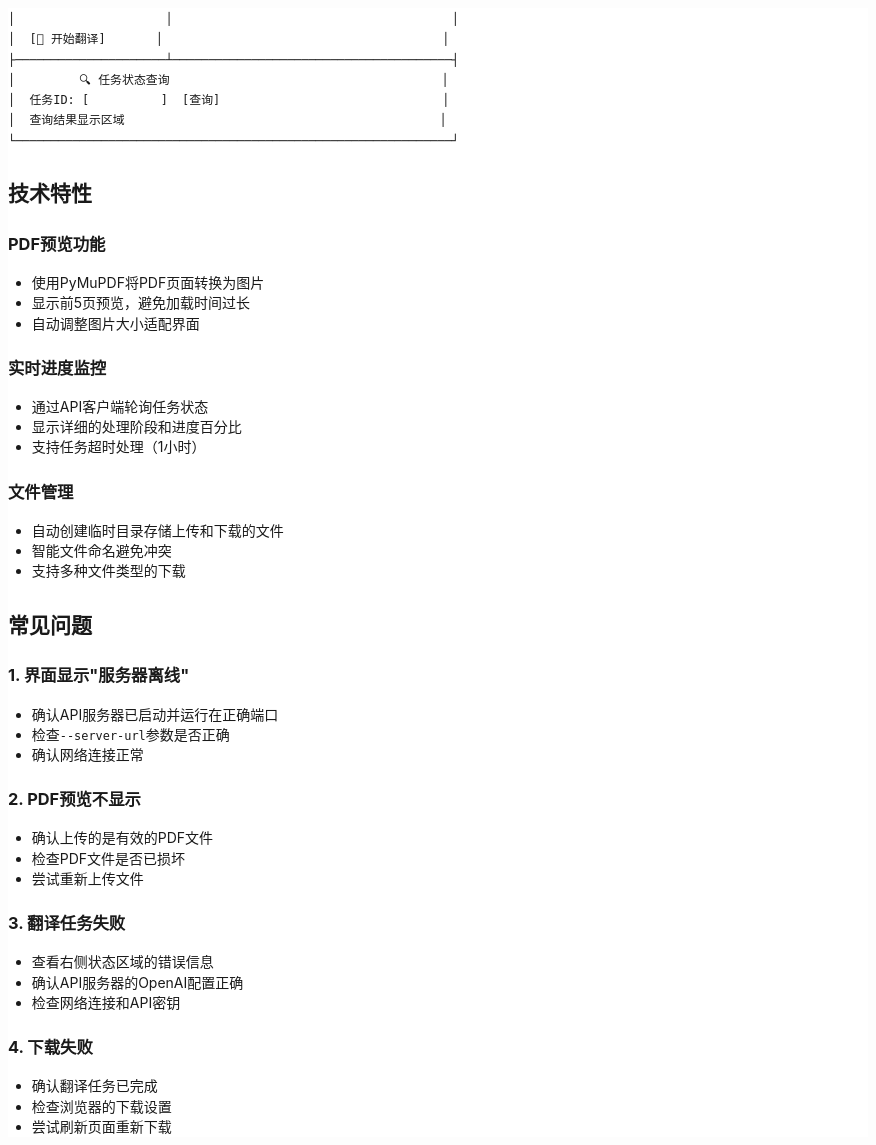 ```
│                     │                                       │
│  [🚀 开始翻译]       │                                       │
├─────────────────────┴───────────────────────────────────────┤
│         🔍 任务状态查询                                      │
│  任务ID: [          ]  [查询]                               │
│  查询结果显示区域                                            │
└─────────────────────────────────────────────────────────────┘
```

## 技术特性

### PDF预览功能
- 使用PyMuPDF将PDF页面转换为图片
- 显示前5页预览，避免加载时间过长
- 自动调整图片大小适配界面

### 实时进度监控
- 通过API客户端轮询任务状态
- 显示详细的处理阶段和进度百分比
- 支持任务超时处理（1小时）

### 文件管理
- 自动创建临时目录存储上传和下载的文件
- 智能文件命名避免冲突
- 支持多种文件类型的下载

## 常见问题

### 1. 界面显示"服务器离线"
- 确认API服务器已启动并运行在正确端口
- 检查`--server-url`参数是否正确
- 确认网络连接正常

### 2. PDF预览不显示
- 确认上传的是有效的PDF文件
- 检查PDF文件是否已损坏
- 尝试重新上传文件

### 3. 翻译任务失败
- 查看右侧状态区域的错误信息
- 确认API服务器的OpenAI配置正确
- 检查网络连接和API密钥

### 4. 下载失败
- 确认翻译任务已完成
- 检查浏览器的下载设置
- 尝试刷新页面重新下载
